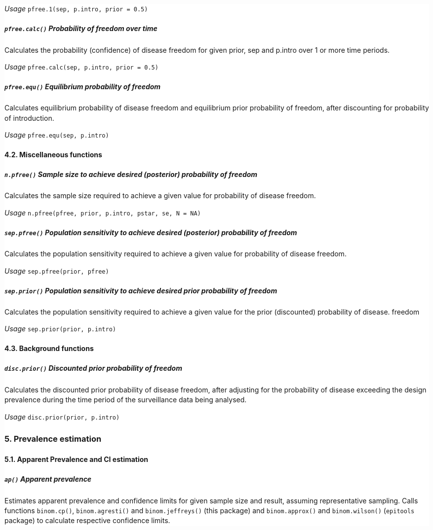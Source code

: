 *Usage*
`pfree.1(sep, p.intro, prior = 0.5)`

##### `pfree.calc()` **Probability of freedom over time**
Calculates the probability (confidence) of disease freedom for given prior, sep and p.intro over 1 or more time periods.

*Usage*
`pfree.calc(sep, p.intro, prior = 0.5)`

##### `pfree.equ()` **Equilibrium probability of freedom**
Calculates equilibrium probability of disease freedom and equilibrium prior probability of freedom, after discounting for probability of introduction.

*Usage*
`pfree.equ(sep, p.intro)`

#### 4.2. Miscellaneous functions
##### `n.pfree()` **Sample size to achieve desired (posterior) probability of freedom**
Calculates the sample size required to achieve a given value for probability of disease freedom.

*Usage*
`n.pfree(pfree, prior, p.intro, pstar, se, N = NA)`

##### `sep.pfree()` **Population sensitivity to achieve desired (posterior) probability of freedom**
Calculates the population sensitivity required to achieve a given value for probability of disease freedom.

*Usage*
`sep.pfree(prior, pfree)`

##### `sep.prior()` **Population sensitivity to achieve desired prior probability of freedom**
Calculates the population sensitivity required to achieve a given value for the prior (discounted) probability of disease.   freedom

*Usage*
`sep.prior(prior, p.intro)`

#### 4.3. Background functions
##### `disc.prior()` **Discounted prior probability of freedom**
Calculates the discounted prior probability of disease freedom, after adjusting for the probability of disease exceeding the design prevalence during the time period of the surveillance data being analysed.

*Usage*
`disc.prior(prior, p.intro)`

### 5. Prevalence estimation
#### 5.1. Apparent Prevalence and CI estimation
##### `ap()` **Apparent prevalence**
Estimates apparent prevalence and confidence limits for given sample size and result, assuming representative sampling. Calls functions `binom.cp()`, `binom.agresti()` and `binom.jeffreys()` (this package) and `binom.approx()` and `binom.wilson()` (`epitools` package) to calculate respective confidence limits.
